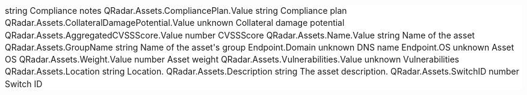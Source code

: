 <td style="width: 75px;">string</td>
<td style="width: 367px;">Compliance notes</td>
</tr>
<tr>
<td style="width: 266px;">QRadar.Assets.CompliancePlan.Value</td>
<td style="width: 75px;">string</td>
<td style="width: 367px;">Compliance plan</td>
</tr>
<tr>
<td style="width: 266px;">QRadar.Assets.CollateralDamagePotential.Value</td>
<td style="width: 75px;">unknown</td>
<td style="width: 367px;">Collateral damage potential</td>
</tr>
<tr>
<td style="width: 266px;">QRadar.Assets.AggregatedCVSSScore.Value</td>
<td style="width: 75px;">number</td>
<td style="width: 367px;">CVSSScore</td>
</tr>
<tr>
<td style="width: 266px;">QRadar.Assets.Name.Value</td>
<td style="width: 75px;">string</td>
<td style="width: 367px;">Name of the asset</td>
</tr>
<tr>
<td style="width: 266px;">QRadar.Assets.GroupName</td>
<td style="width: 75px;">string</td>
<td style="width: 367px;">Name of the asset's group</td>
</tr>
<tr>
<td style="width: 266px;">Endpoint.Domain</td>
<td style="width: 75px;">unknown</td>
<td style="width: 367px;">DNS name</td>
</tr>
<tr>
<td style="width: 266px;">Endpoint.OS</td>
<td style="width: 75px;">unknown</td>
<td style="width: 367px;">Asset OS</td>
</tr>
<tr>
<td style="width: 266px;">QRadar.Assets.Weight.Value</td>
<td style="width: 75px;">number</td>
<td style="width: 367px;">Asset weight</td>
</tr>
<tr>
<td style="width: 266px;">QRadar.Assets.Vulnerabilities.Value</td>
<td style="width: 75px;">unknown</td>
<td style="width: 367px;">Vulnerabilities</td>
</tr>
<tr>
<td style="width: 266px;">QRadar.Assets.Location</td>
<td style="width: 75px;">string</td>
<td style="width: 367px;">Location.</td>
</tr>
<tr>
<td style="width: 266px;">QRadar.Assets.Description</td>
<td style="width: 75px;">string</td>
<td style="width: 367px;">The asset description.</td>
</tr>
<tr>
<td style="width: 266px;">QRadar.Assets.SwitchID</td>
<td style="width: 75px;">number</td>
<td style="width: 367px;">Switch ID</td>
</tr>
<tr>